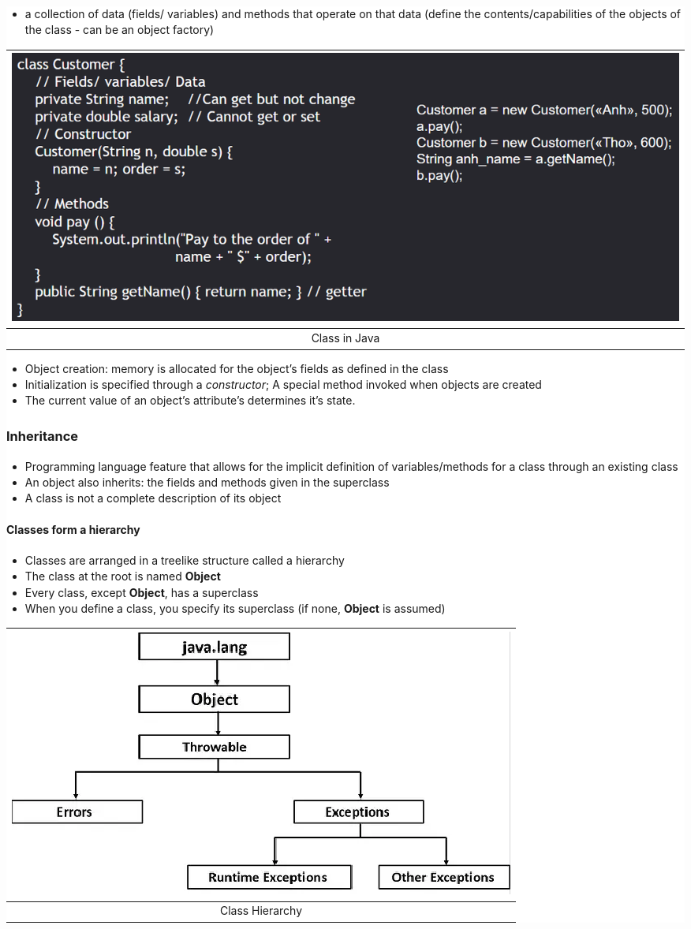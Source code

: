 - a collection of data (fields/ variables) and methods that operate on that data (define the contents/capabilities of the objects of the class - can be an object factory)
  
| ![35](image-35.png ) |
|:--:|
| Class in Java |
  
- Object creation: memory is allocated for the object’s fields as defined in the class
- Initialization is specified through a *constructor*; A special method invoked when objects are created
- The current value of an object’s attribute’s determines it’s state.
  
### Inheritance
  
- Programming language feature that allows for the implicit definition of variables/methods for a class through an existing class
- An object also inherits: the fields and methods given in the superclass
- A class is not a complete description of its object
  
#### Classes form a hierarchy
  
- Classes are arranged in a treelike structure called a hierarchy
- The class at the root is named **Object**
- Every class, except **Object**, has a superclass
- When you define a class, you specify its superclass (if none, **Object** is assumed)
  
| ![36](image-36.png ) |
|:--:|
| Class Hierarchy |
  